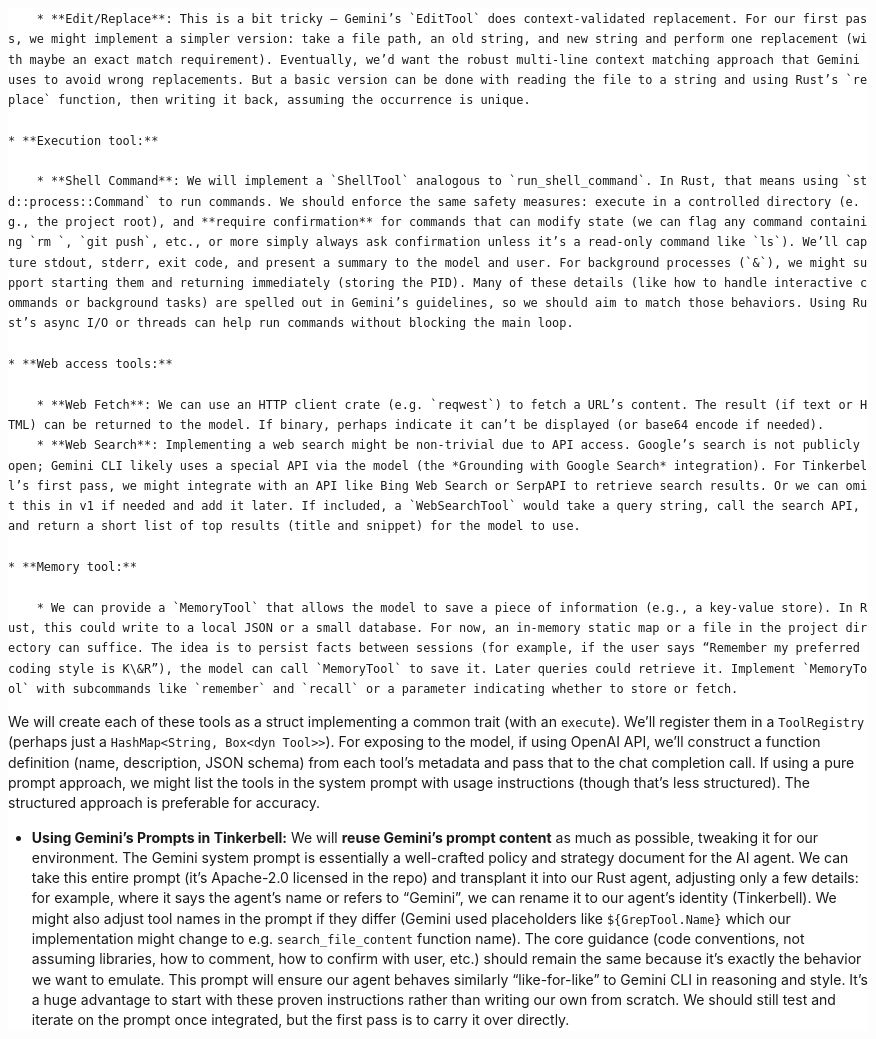         * **Edit/Replace**: This is a bit tricky – Gemini’s `EditTool` does context-validated replacement. For our first pass, we might implement a simpler version: take a file path, an old string, and new string and perform one replacement (with maybe an exact match requirement). Eventually, we’d want the robust multi-line context matching approach that Gemini uses to avoid wrong replacements. But a basic version can be done with reading the file to a string and using Rust’s `replace` function, then writing it back, assuming the occurrence is unique.

    * **Execution tool:**

        * **Shell Command**: We will implement a `ShellTool` analogous to `run_shell_command`. In Rust, that means using `std::process::Command` to run commands. We should enforce the same safety measures: execute in a controlled directory (e.g., the project root), and **require confirmation** for commands that can modify state (we can flag any command containing `rm `, `git push`, etc., or more simply always ask confirmation unless it’s a read-only command like `ls`). We’ll capture stdout, stderr, exit code, and present a summary to the model and user. For background processes (`&`), we might support starting them and returning immediately (storing the PID). Many of these details (like how to handle interactive commands or background tasks) are spelled out in Gemini’s guidelines, so we should aim to match those behaviors. Using Rust’s async I/O or threads can help run commands without blocking the main loop.

    * **Web access tools:**

        * **Web Fetch**: We can use an HTTP client crate (e.g. `reqwest`) to fetch a URL’s content. The result (if text or HTML) can be returned to the model. If binary, perhaps indicate it can’t be displayed (or base64 encode if needed).
        * **Web Search**: Implementing a web search might be non-trivial due to API access. Google’s search is not publicly open; Gemini CLI likely uses a special API via the model (the *Grounding with Google Search* integration). For Tinkerbell’s first pass, we might integrate with an API like Bing Web Search or SerpAPI to retrieve search results. Or we can omit this in v1 if needed and add it later. If included, a `WebSearchTool` would take a query string, call the search API, and return a short list of top results (title and snippet) for the model to use.

    * **Memory tool:**

        * We can provide a `MemoryTool` that allows the model to save a piece of information (e.g., a key-value store). In Rust, this could write to a local JSON or a small database. For now, an in-memory static map or a file in the project directory can suffice. The idea is to persist facts between sessions (for example, if the user says “Remember my preferred coding style is K\&R”), the model can call `MemoryTool` to save it. Later queries could retrieve it. Implement `MemoryTool` with subcommands like `remember` and `recall` or a parameter indicating whether to store or fetch.

  We will create each of these tools as a struct implementing a common trait (with an `execute`). We’ll register them in a `ToolRegistry` (perhaps just a `HashMap<String, Box<dyn Tool>>`). For exposing to the model, if using OpenAI API, we’ll construct a function definition (name, description, JSON schema) from each tool’s metadata and pass that to the chat completion call. If using a pure prompt approach, we might list the tools in the system prompt with usage instructions (though that’s less structured). The structured approach is preferable for accuracy.

* **Using Gemini’s Prompts in Tinkerbell:** We will **reuse Gemini’s prompt content** as much as possible, tweaking it for our environment. The Gemini system prompt is essentially a well-crafted policy and strategy document for the AI agent. We can take this entire prompt (it’s Apache-2.0 licensed in the repo) and transplant it into our Rust agent, adjusting only a few details: for example, where it says the agent’s name or refers to “Gemini”, we can rename it to our agent’s identity (Tinkerbell). We might also adjust tool names in the prompt if they differ (Gemini used placeholders like `${GrepTool.Name}` which our implementation might change to e.g. `search_file_content` function name). The core guidance (code conventions, not assuming libraries, how to comment, how to confirm with user, etc.) should remain the same because it’s exactly the behavior we want to emulate. This prompt will ensure our agent behaves similarly “like-for-like” to Gemini CLI in reasoning and style. It’s a huge advantage to start with these proven instructions rather than writing our own from scratch. We should still test and iterate on the prompt once integrated, but the first pass is to carry it over directly.
